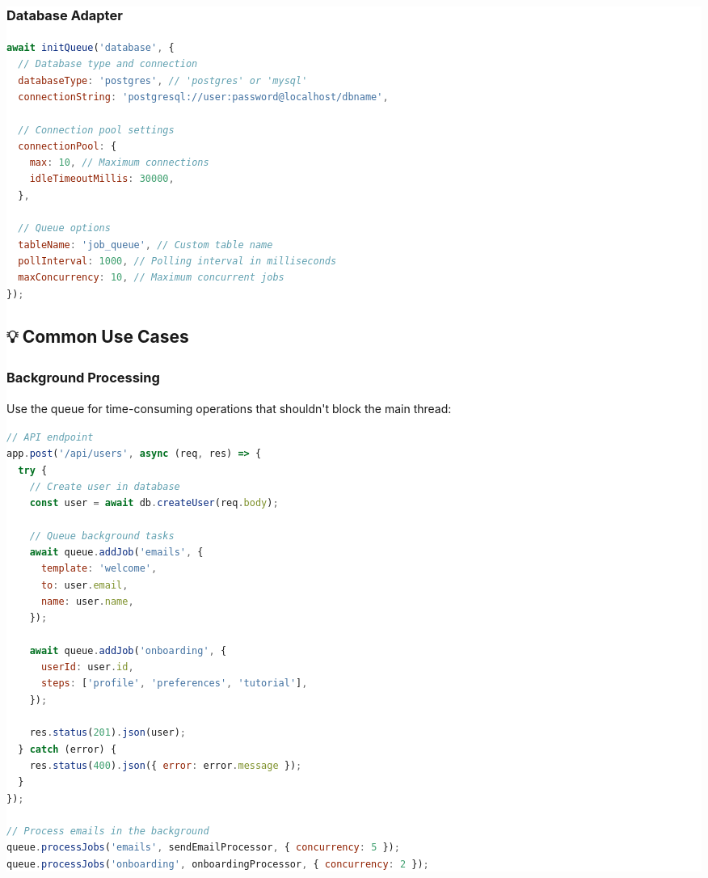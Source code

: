 ### Database Adapter

```javascript
await initQueue('database', {
  // Database type and connection
  databaseType: 'postgres', // 'postgres' or 'mysql'
  connectionString: 'postgresql://user:password@localhost/dbname',

  // Connection pool settings
  connectionPool: {
    max: 10, // Maximum connections
    idleTimeoutMillis: 30000,
  },

  // Queue options
  tableName: 'job_queue', // Custom table name
  pollInterval: 1000, // Polling interval in milliseconds
  maxConcurrency: 10, // Maximum concurrent jobs
});
```

## 💡 Common Use Cases

### Background Processing

Use the queue for time-consuming operations that shouldn't block the main
thread:

```javascript
// API endpoint
app.post('/api/users', async (req, res) => {
  try {
    // Create user in database
    const user = await db.createUser(req.body);

    // Queue background tasks
    await queue.addJob('emails', {
      template: 'welcome',
      to: user.email,
      name: user.name,
    });

    await queue.addJob('onboarding', {
      userId: user.id,
      steps: ['profile', 'preferences', 'tutorial'],
    });

    res.status(201).json(user);
  } catch (error) {
    res.status(400).json({ error: error.message });
  }
});

// Process emails in the background
queue.processJobs('emails', sendEmailProcessor, { concurrency: 5 });
queue.processJobs('onboarding', onboardingProcessor, { concurrency: 2 });
```
